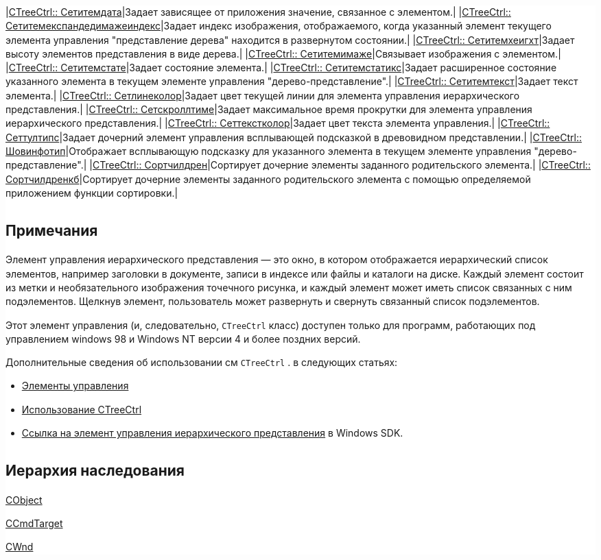 |[CTreeCtrl:: Сетитемдата](#setitemdata)|Задает зависящее от приложения значение, связанное с элементом.|
|[CTreeCtrl:: Сетитемекспандедимажеиндекс](#setitemexpandedimageindex)|Задает индекс изображения, отображаемого, когда указанный элемент текущего элемента управления "представление дерева" находится в развернутом состоянии.|
|[CTreeCtrl:: Сетитемхеигхт](#setitemheight)|Задает высоту элементов представления в виде дерева.|
|[CTreeCtrl:: Сетитемимаже](#setitemimage)|Связывает изображения с элементом.|
|[CTreeCtrl:: Сетитемстате](#setitemstate)|Задает состояние элемента.|
|[CTreeCtrl:: Сетитемстатикс](#setitemstateex)|Задает расширенное состояние указанного элемента в текущем элементе управления "дерево-представление".|
|[CTreeCtrl:: Сетитемтекст](#setitemtext)|Задает текст элемента.|
|[CTreeCtrl:: Сетлинеколор](#setlinecolor)|Задает цвет текущей линии для элемента управления иерархического представления.|
|[CTreeCtrl:: Сетскроллтиме](#setscrolltime)|Задает максимальное время прокрутки для элемента управления иерархического представления.|
|[CTreeCtrl:: Сеттекстколор](#settextcolor)|Задает цвет текста элемента управления.|
|[CTreeCtrl:: Сеттултипс](#settooltips)|Задает дочерний элемент управления всплывающей подсказкой в древовидном представлении.|
|[CTreeCtrl:: Шовинфотип](#showinfotip)|Отображает всплывающую подсказку для указанного элемента в текущем элементе управления "дерево-представление".|
|[CTreeCtrl:: Сортчилдрен](#sortchildren)|Сортирует дочерние элементы заданного родительского элемента.|
|[CTreeCtrl:: Сортчилдренкб](#sortchildrencb)|Сортирует дочерние элементы заданного родительского элемента с помощью определяемой приложением функции сортировки.|

## <a name="remarks"></a>Примечания

Элемент управления иерархического представления — это окно, в котором отображается иерархический список элементов, например заголовки в документе, записи в индексе или файлы и каталоги на диске. Каждый элемент состоит из метки и необязательного изображения точечного рисунка, и каждый элемент может иметь список связанных с ним подэлементов. Щелкнув элемент, пользователь может развернуть и свернуть связанный список подэлементов.

Этот элемент управления (и, следовательно, `CTreeCtrl` класс) доступен только для программ, работающих под управлением windows 98 и Windows NT версии 4 и более поздних версий.

Дополнительные сведения об использовании см `CTreeCtrl` . в следующих статьях:

- [Элементы управления](../../mfc/controls-mfc.md)

- [Использование CTreeCtrl](../../mfc/using-ctreectrl.md)

- [Ссылка на элемент управления иерархического представления](/windows/win32/Controls/tree-view-control-reference) в Windows SDK.

## <a name="inheritance-hierarchy"></a>Иерархия наследования

[CObject](../../mfc/reference/cobject-class.md)

[CCmdTarget](../../mfc/reference/ccmdtarget-class.md)

[CWnd](../../mfc/reference/cwnd-class.md)
